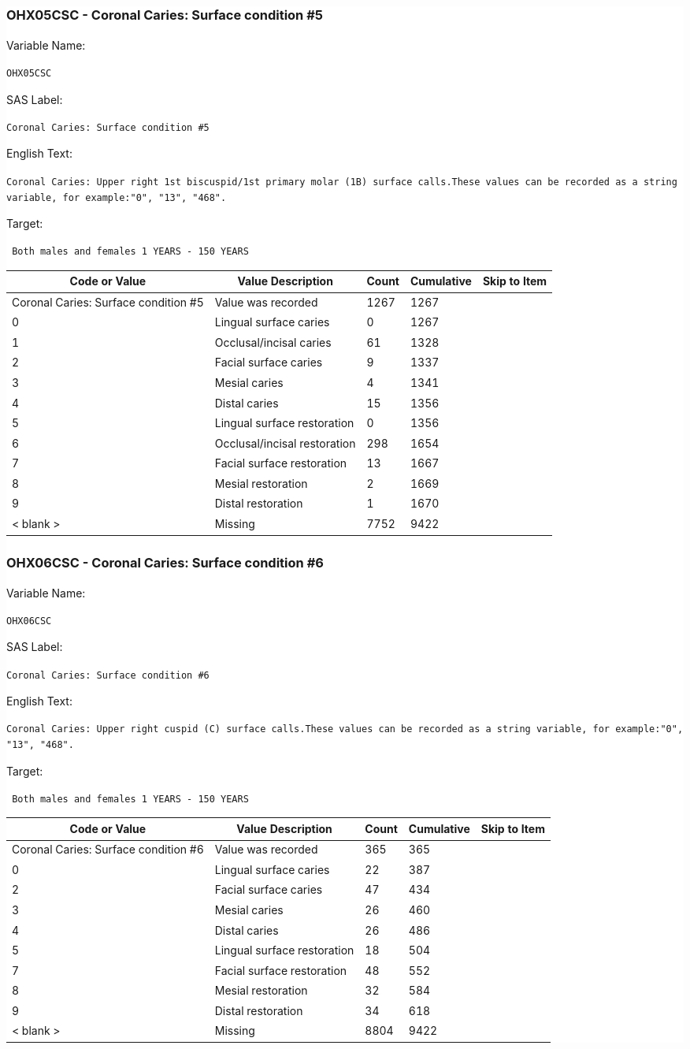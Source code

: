 ### OHX05CSC - Coronal Caries: Surface condition #5

Variable Name:

    OHX05CSC
SAS Label:

    Coronal Caries: Surface condition #5
English Text:

    Coronal Caries: Upper right 1st biscuspid/1st primary molar (1B) surface calls.These values can be recorded as a string variable, for example:"0", "13", "468".
Target:

     Both males and females 1 YEARS - 150 YEARS
Code or Value | Value Description | Count | Cumulative | Skip to Item  
---|---|---|---|---  
Coronal Caries: Surface condition #5 | Value was recorded | 1267 | 1267 |   
0 | Lingual surface caries | 0 | 1267 |   
1 | Occlusal/incisal caries | 61 | 1328 |   
2 | Facial surface caries | 9 | 1337 |   
3 | Mesial caries | 4 | 1341 |   
4 | Distal caries | 15 | 1356 |   
5 | Lingual surface restoration | 0 | 1356 |   
6 | Occlusal/incisal restoration | 298 | 1654 |   
7 | Facial surface restoration | 13 | 1667 |   
8 | Mesial restoration | 2 | 1669 |   
9 | Distal restoration | 1 | 1670 |   
< blank > | Missing | 7752 | 9422 |   
  
### OHX06CSC - Coronal Caries: Surface condition #6

Variable Name:

    OHX06CSC
SAS Label:

    Coronal Caries: Surface condition #6
English Text:

    Coronal Caries: Upper right cuspid (C) surface calls.These values can be recorded as a string variable, for example:"0", "13", "468".
Target:

     Both males and females 1 YEARS - 150 YEARS
Code or Value | Value Description | Count | Cumulative | Skip to Item  
---|---|---|---|---  
Coronal Caries: Surface condition #6 | Value was recorded | 365 | 365 |   
0 | Lingual surface caries | 22 | 387 |   
2 | Facial surface caries | 47 | 434 |   
3 | Mesial caries | 26 | 460 |   
4 | Distal caries | 26 | 486 |   
5 | Lingual surface restoration | 18 | 504 |   
7 | Facial surface restoration | 48 | 552 |   
8 | Mesial restoration | 32 | 584 |   
9 | Distal restoration | 34 | 618 |   
< blank > | Missing | 8804 | 9422 |   
  